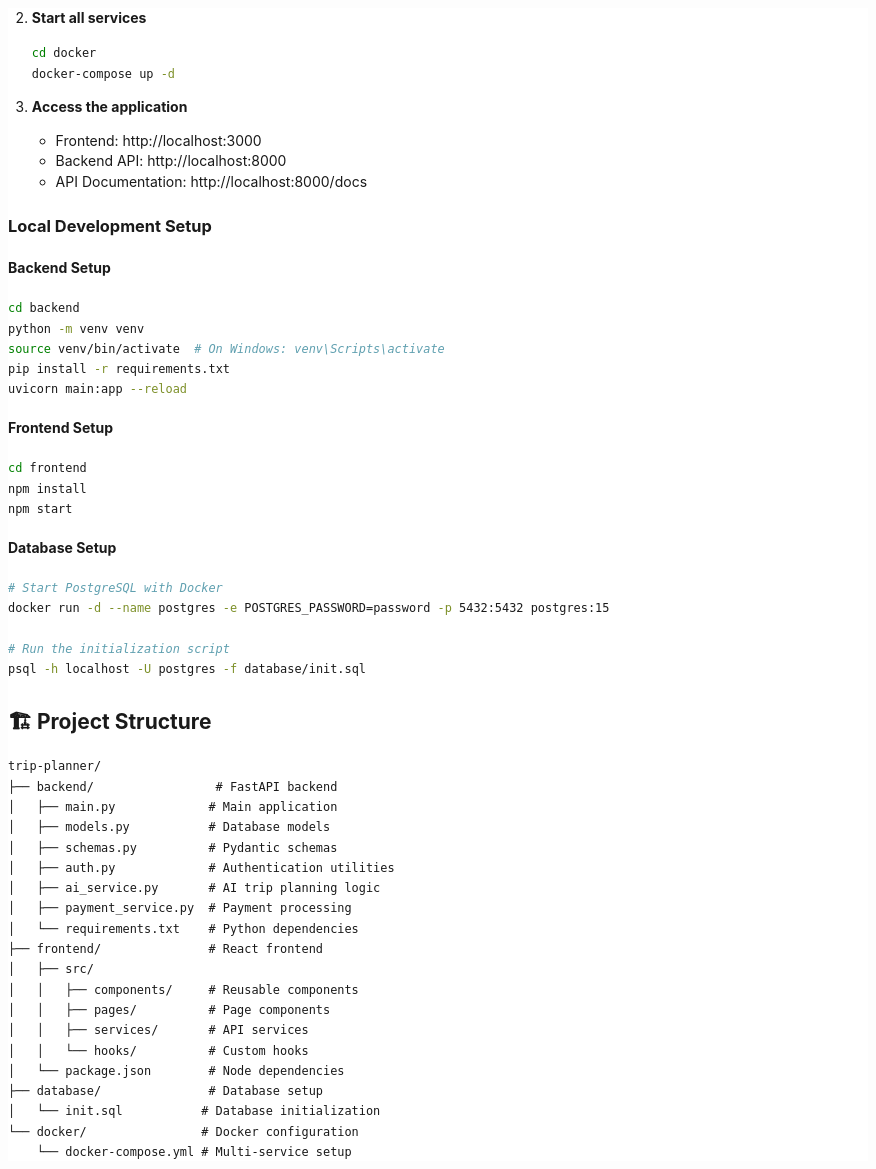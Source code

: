 2. **Start all services**
   ```bash
   cd docker
   docker-compose up -d
   ```

3. **Access the application**
   - Frontend: http://localhost:3000
   - Backend API: http://localhost:8000
   - API Documentation: http://localhost:8000/docs

### Local Development Setup

#### Backend Setup
```bash
cd backend
python -m venv venv
source venv/bin/activate  # On Windows: venv\Scripts\activate
pip install -r requirements.txt
uvicorn main:app --reload
```

#### Frontend Setup
```bash
cd frontend
npm install
npm start
```

#### Database Setup
```bash
# Start PostgreSQL with Docker
docker run -d --name postgres -e POSTGRES_PASSWORD=password -p 5432:5432 postgres:15

# Run the initialization script
psql -h localhost -U postgres -f database/init.sql
```

## 🏗️ Project Structure

```
trip-planner/
├── backend/                 # FastAPI backend
│   ├── main.py             # Main application
│   ├── models.py           # Database models
│   ├── schemas.py          # Pydantic schemas
│   ├── auth.py             # Authentication utilities
│   ├── ai_service.py       # AI trip planning logic
│   ├── payment_service.py  # Payment processing
│   └── requirements.txt    # Python dependencies
├── frontend/               # React frontend
│   ├── src/
│   │   ├── components/     # Reusable components
│   │   ├── pages/          # Page components
│   │   ├── services/       # API services
│   │   └── hooks/          # Custom hooks
│   └── package.json        # Node dependencies
├── database/               # Database setup
│   └── init.sql           # Database initialization
└── docker/                # Docker configuration
    └── docker-compose.yml # Multi-service setup
```
